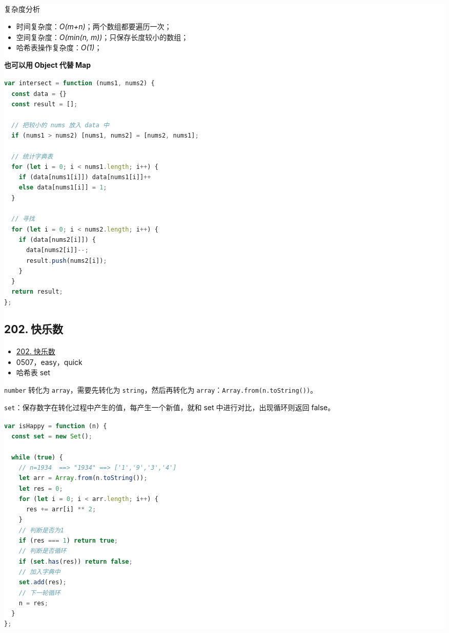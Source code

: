复杂度分析

- 时间复杂度：*O(m+n)*；两个数组都要遍历一次；
- 空间复杂度：*O(min(n, m))*；只保存长度较小的数组；
- 哈希表操作复杂度：*O(1)*；

**也可以用 Object 代替 Map**

```js
var intersect = function (nums1, nums2) {
  const data = {}
  const result = [];

  // 把较小的 nums 放入 data 中
  if (nums1 > nums2) [nums1, nums2] = [nums2, nums1];

  // 统计字典表
  for (let i = 0; i < nums1.length; i++) {
    if (data[nums1[i]]) data[nums1[i]]++
    else data[nums1[i]] = 1;
  }

  // 寻找
  for (let i = 0; i < nums2.length; i++) {
    if (data[nums2[i]]) {
      data[nums2[i]]--;
      result.push(nums2[i]);
    }
  }
  return result;
};
```



## 202. 快乐数

- [202. 快乐数](https://leetcode-cn.com/problems/happy-number/)
- 0507，easy，quick
- 哈希表 set

`number` 转化为 `array`，需要先转化为 `string`，然后再转化为 `array`：`Array.from(n.toString())`。

`set`：保存数字在转化过程中产生的值，每产生一个新值，就和 set 中进行对比，出现循环则返回 false。

```js
var isHappy = function (n) {
  const set = new Set();

  while (true) {
    // n=1934  ==> "1934" ==> ['1','9','3','4']
    let arr = Array.from(n.toString());
    let res = 0;
    for (let i = 0; i < arr.length; i++) {
      res += arr[i] ** 2;
    }
    // 判断是否为1
    if (res === 1) return true;
    // 判断是否循环
    if (set.has(res)) return false;
    // 加入字典中
    set.add(res);
    // 下一轮循环
    n = res;
  }
};
```
